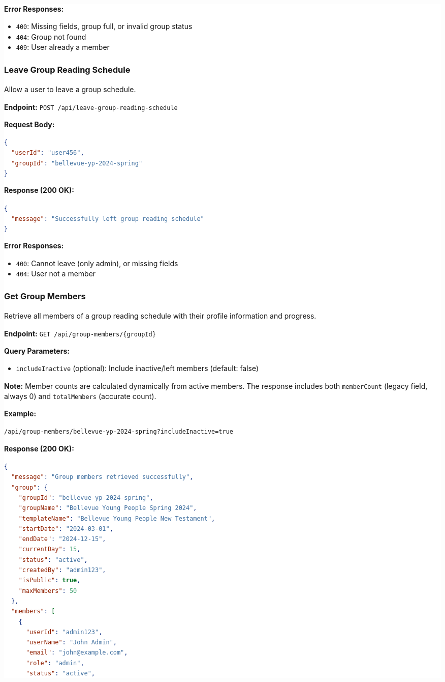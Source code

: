 **Error Responses:**
- `400`: Missing fields, group full, or invalid group status
- `404`: Group not found
- `409`: User already a member

### Leave Group Reading Schedule
Allow a user to leave a group schedule.

**Endpoint:** `POST /api/leave-group-reading-schedule`

**Request Body:**
```json
{
  "userId": "user456",
  "groupId": "bellevue-yp-2024-spring"
}
```

**Response (200 OK):**
```json
{
  "message": "Successfully left group reading schedule"
}
```

**Error Responses:**
- `400`: Cannot leave (only admin), or missing fields
- `404`: User not a member

### Get Group Members
Retrieve all members of a group reading schedule with their profile information and progress.

**Endpoint:** `GET /api/group-members/{groupId}`

**Query Parameters:**
- `includeInactive` (optional): Include inactive/left members (default: false)

**Note:** Member counts are calculated dynamically from active members. The response includes both `memberCount` (legacy field, always 0) and `totalMembers` (accurate count).

**Example:**
```
/api/group-members/bellevue-yp-2024-spring?includeInactive=true
```

**Response (200 OK):**
```json
{
  "message": "Group members retrieved successfully",
  "group": {
    "groupId": "bellevue-yp-2024-spring",
    "groupName": "Bellevue Young People Spring 2024",
    "templateName": "Bellevue Young People New Testament",
    "startDate": "2024-03-01",
    "endDate": "2024-12-15",
    "currentDay": 15,
    "status": "active",
    "createdBy": "admin123",
    "isPublic": true,
    "maxMembers": 50
  },
  "members": [
    {
      "userId": "admin123",
      "userName": "John Admin",
      "email": "john@example.com",
      "role": "admin",
      "status": "active",
```